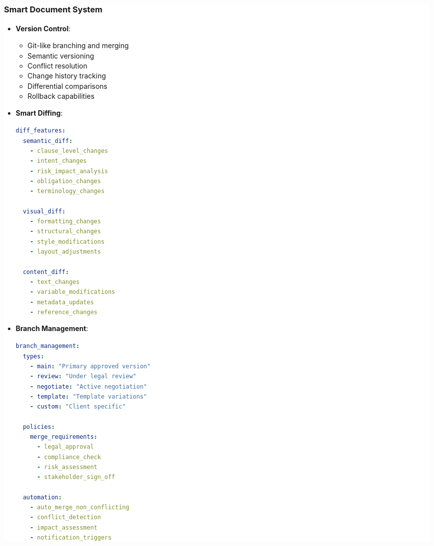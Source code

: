 ### Smart Document System
- **Version Control**:
  - Git-like branching and merging
  - Semantic versioning
  - Conflict resolution
  - Change history tracking
  - Differential comparisons
  - Rollback capabilities

- **Smart Diffing**:
  ```yaml
  diff_features:
    semantic_diff:
      - clause_level_changes
      - intent_changes
      - risk_impact_analysis
      - obligation_changes
      - terminology_changes
    
    visual_diff:
      - formatting_changes
      - structural_changes
      - style_modifications
      - layout_adjustments
    
    content_diff:
      - text_changes
      - variable_modifications
      - metadata_updates
      - reference_changes
  ```

- **Branch Management**:
  ```yaml
  branch_management:
    types:
      - main: "Primary approved version"
      - review: "Under legal review"
      - negotiate: "Active negotiation"
      - template: "Template variations"
      - custom: "Client specific"
    
    policies:
      merge_requirements:
        - legal_approval
        - compliance_check
        - risk_assessment
        - stakeholder_sign_off
      
    automation:
      - auto_merge_non_conflicting
      - conflict_detection
      - impact_assessment
      - notification_triggers
  ```
